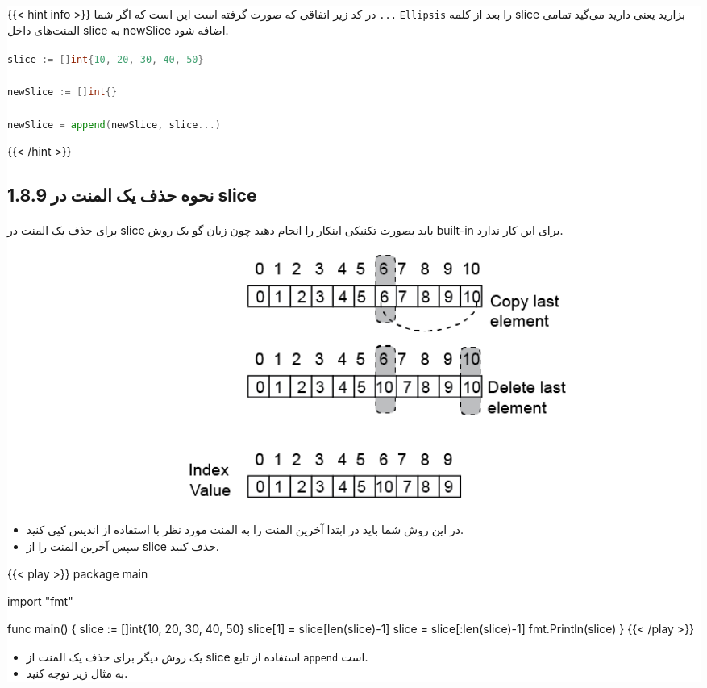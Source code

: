 
{{< hint info >}}
در کد زیر اتفاقی که صورت گرفته است این است که اگر شما `...` `Ellipsis` را بعد از کلمه slice بزارید یعنی دارید می‌گید تمامی المنت‌های داخل slice به newSlice اضافه شود.

```go
slice := []int{10, 20, 30, 40, 50}

newSlice := []int{}

newSlice = append(newSlice, slice...)
```
{{< /hint >}}

## 1.8.9 نحوه حذف یک المنت در slice

برای حذف یک المنت در slice باید بصورت تکنیکی اینکار را انجام دهید چون زبان گو یک روش built-in برای این کار ندارد.

 ![slice](../../assets/img/content/chapter1/array-slice/12.png)

- در این روش شما باید در ابتدا آخرین المنت را به المنت مورد نظر با استفاده از اندیس کپی کنید.
- سپس آخرین المنت را از slice حذف کنید.

{{< play >}}
package main

import "fmt"

func main() {
	slice := []int{10, 20, 30, 40, 50}
	slice[1] = slice[len(slice)-1]
	slice = slice[:len(slice)-1]
	fmt.Println(slice)
}
{{< /play >}}

- یک روش دیگر برای حذف یک المنت از slice استفاده از تابع `append` است.
- به مثال زیر توجه کنید.
